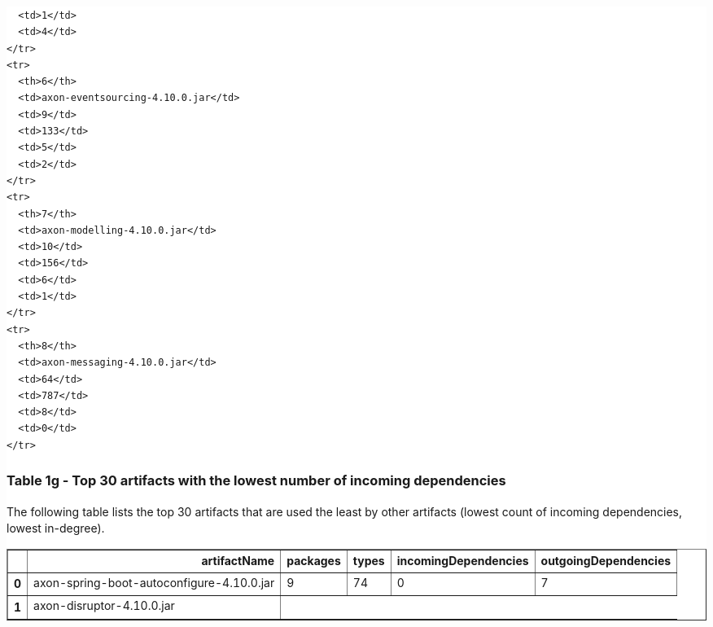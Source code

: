       <td>1</td>
      <td>4</td>
    </tr>
    <tr>
      <th>6</th>
      <td>axon-eventsourcing-4.10.0.jar</td>
      <td>9</td>
      <td>133</td>
      <td>5</td>
      <td>2</td>
    </tr>
    <tr>
      <th>7</th>
      <td>axon-modelling-4.10.0.jar</td>
      <td>10</td>
      <td>156</td>
      <td>6</td>
      <td>1</td>
    </tr>
    <tr>
      <th>8</th>
      <td>axon-messaging-4.10.0.jar</td>
      <td>64</td>
      <td>787</td>
      <td>8</td>
      <td>0</td>
    </tr>
  </tbody>
</table>
</div>



### Table 1g - Top 30 artifacts with the lowest number of incoming dependencies

The following table lists the top 30 artifacts that are used the least by other artifacts (lowest count of incoming dependencies, lowest in-degree).




<div>
<table border="1" class="dataframe">
  <thead>
    <tr style="text-align: right;">
      <th></th>
      <th>artifactName</th>
      <th>packages</th>
      <th>types</th>
      <th>incomingDependencies</th>
      <th>outgoingDependencies</th>
    </tr>
  </thead>
  <tbody>
    <tr>
      <th>0</th>
      <td>axon-spring-boot-autoconfigure-4.10.0.jar</td>
      <td>9</td>
      <td>74</td>
      <td>0</td>
      <td>7</td>
    </tr>
    <tr>
      <th>1</th>
      <td>axon-disruptor-4.10.0.jar</td>